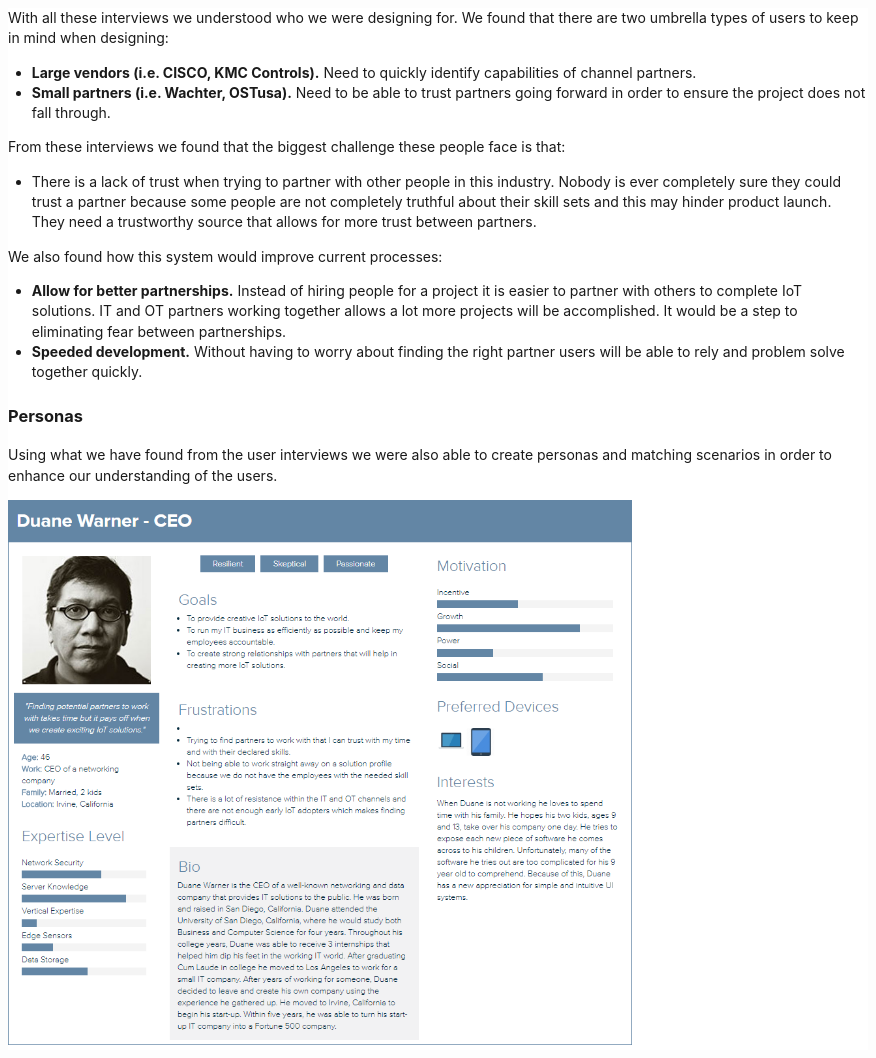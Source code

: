 With all these interviews we understood who we were designing for. We found that there are two umbrella types of users to keep in mind when designing:


* **Large vendors (i.e. CISCO, KMC Controls).** Need to quickly identify capabilities of channel partners.
* **Small partners (i.e. Wachter, OSTusa).** Need to be able to trust partners going forward in order to ensure the project does not fall through.

From these interviews we found that the biggest challenge these people face is that:

* There is a lack of trust when trying to partner with other people in this industry. Nobody is ever completely sure they could trust a partner because some people are not completely truthful about their skill sets and this may hinder product launch. They need a trustworthy source that allows for more trust between partners.


We also found how this system would improve current processes:

* **Allow for better partnerships.** Instead of hiring people for a project it is easier to partner with others to complete IoT solutions. IT and OT partners working together allows a lot more projects will be accomplished. It would be a step to eliminating fear between partnerships.
* **Speeded development.** Without having to worry about finding the right partner users will be able to rely and problem solve together quickly.


### Personas
Using what we have found from the user interviews we were also able to create personas and matching scenarios in order to enhance our understanding of the users.

![persona 1](/tcc/persona1.png#center)
